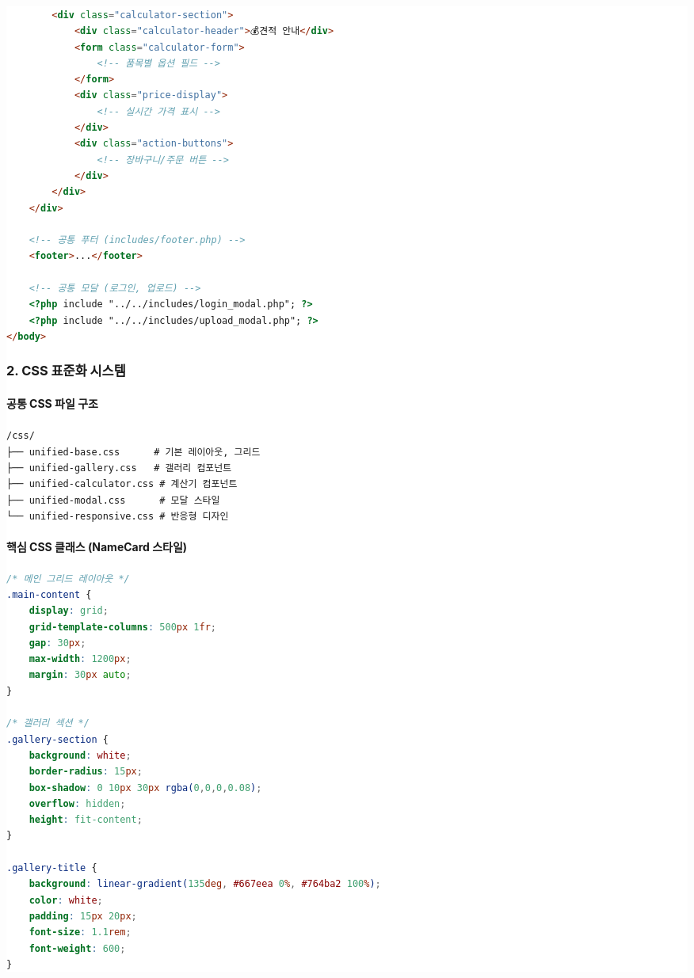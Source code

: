 ```html
        <div class="calculator-section">
            <div class="calculator-header">💰견적 안내</div>
            <form class="calculator-form">
                <!-- 품목별 옵션 필드 -->
            </form>
            <div class="price-display">
                <!-- 실시간 가격 표시 -->
            </div>
            <div class="action-buttons">
                <!-- 장바구니/주문 버튼 -->
            </div>
        </div>
    </div>
    
    <!-- 공통 푸터 (includes/footer.php) -->
    <footer>...</footer>
    
    <!-- 공통 모달 (로그인, 업로드) -->
    <?php include "../../includes/login_modal.php"; ?>
    <?php include "../../includes/upload_modal.php"; ?>
</body>
```

### 2. CSS 표준화 시스템

#### 공통 CSS 파일 구조
```
/css/
├── unified-base.css      # 기본 레이아웃, 그리드
├── unified-gallery.css   # 갤러리 컴포넌트
├── unified-calculator.css # 계산기 컴포넌트
├── unified-modal.css      # 모달 스타일
└── unified-responsive.css # 반응형 디자인
```

#### 핵심 CSS 클래스 (NameCard 스타일)
```css
/* 메인 그리드 레이아웃 */
.main-content {
    display: grid;
    grid-template-columns: 500px 1fr;
    gap: 30px;
    max-width: 1200px;
    margin: 30px auto;
}

/* 갤러리 섹션 */
.gallery-section {
    background: white;
    border-radius: 15px;
    box-shadow: 0 10px 30px rgba(0,0,0,0.08);
    overflow: hidden;
    height: fit-content;
}

.gallery-title {
    background: linear-gradient(135deg, #667eea 0%, #764ba2 100%);
    color: white;
    padding: 15px 20px;
    font-size: 1.1rem;
    font-weight: 600;
}

```